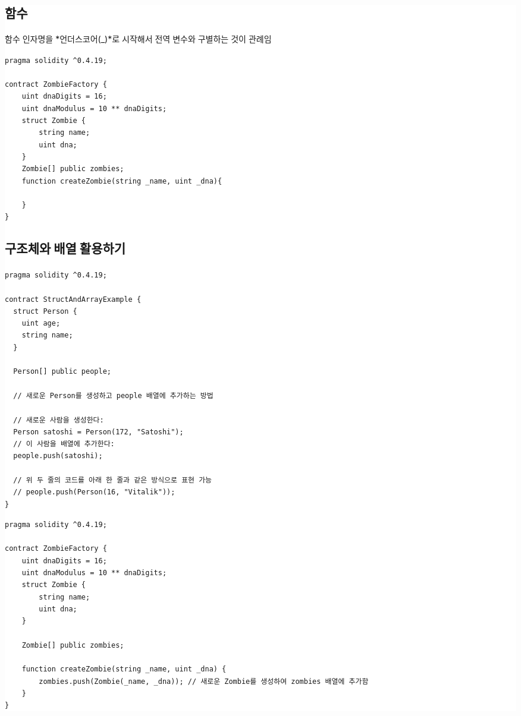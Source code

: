 ## 함수

함수 인자명을 *언더스코어(\_)*로 시작해서 전역 변수와 구별하는 것이 관례임

```solidity
pragma solidity ^0.4.19;

contract ZombieFactory {
    uint dnaDigits = 16;
    uint dnaModulus = 10 ** dnaDigits;
    struct Zombie {
        string name;
        uint dna;
    }
    Zombie[] public zombies;
    function createZombie(string _name, uint _dna){

    }
}
```

## 구조체와 배열 활용하기

```solidity
pragma solidity ^0.4.19;

contract StructAndArrayExample {
  struct Person {
    uint age;
    string name;
  }

  Person[] public people;

  // 새로운 Person를 생성하고 people 배열에 추가하는 방법

  // 새로운 사람을 생성한다:
  Person satoshi = Person(172, "Satoshi");
  // 이 사람을 배열에 추가한다:
  people.push(satoshi);

  // 위 두 줄의 코드를 아래 한 줄과 같은 방식으로 표현 가능
  // people.push(Person(16, "Vitalik"));
}
```

```solidity
pragma solidity ^0.4.19;

contract ZombieFactory {
    uint dnaDigits = 16;
    uint dnaModulus = 10 ** dnaDigits;
    struct Zombie {
        string name;
        uint dna;
    }

    Zombie[] public zombies;

    function createZombie(string _name, uint _dna) {
        zombies.push(Zombie(_name, _dna)); // 새로운 Zombie를 생성하여 zombies 배열에 추가함
    }
}
```
